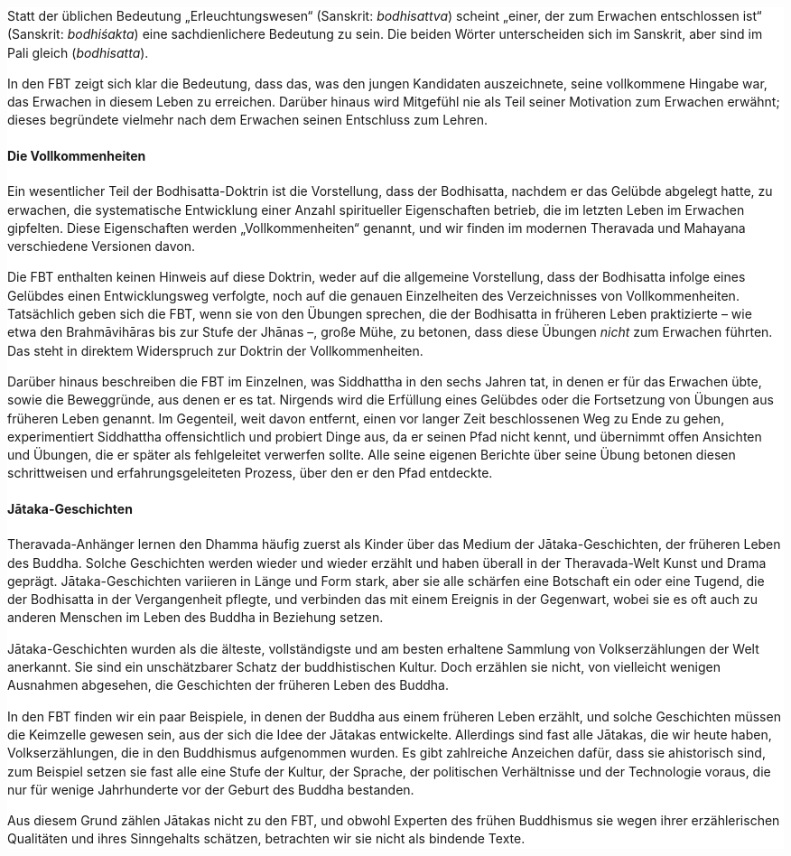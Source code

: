 Statt der üblichen Bedeutung „Erleuchtungswesen“ (Sanskrit: *bodhisattva*) scheint „einer, der zum Erwachen entschlossen ist“ (Sanskrit: *bodhiśakta*) eine sachdienlichere Bedeutung zu sein. Die beiden Wörter unterscheiden sich im Sanskrit, aber sind im Pali gleich (*bodhisatta*).

In den FBT zeigt sich klar die Bedeutung, dass das, was den jungen Kandidaten auszeichnete, seine vollkommene Hingabe war, das Erwachen in diesem Leben zu erreichen. Darüber hinaus wird Mitgefühl nie als Teil seiner Motivation zum Erwachen erwähnt; dieses begründete vielmehr nach dem Erwachen seinen Entschluss zum Lehren.

#### Die Vollkommenheiten

Ein wesentlicher Teil der Bodhisatta-Doktrin ist die Vorstellung, dass der Bodhisatta, nachdem er das Gelübde abgelegt hatte, zu erwachen, die systematische Entwicklung einer Anzahl spiritueller Eigenschaften betrieb, die im letzten Leben im Erwachen gipfelten. Diese Eigenschaften werden „Vollkommenheiten“ genannt, und wir finden im modernen Theravada und Mahayana verschiedene Versionen davon.

Die FBT enthalten keinen Hinweis auf diese Doktrin, weder auf die allgemeine Vorstellung, dass der Bodhisatta infolge eines Gelübdes einen Entwicklungsweg verfolgte, noch auf die genauen Einzelheiten des Verzeichnisses von Vollkommenheiten. Tatsächlich geben sich die FBT, wenn sie von den Übungen sprechen, die der Bodhisatta in früheren Leben praktizierte – wie etwa den Brahmāvihāras bis zur Stufe der Jhānas –, große Mühe, zu betonen, dass diese Übungen *nicht* zum Erwachen führten. Das steht in direktem Widerspruch zur Doktrin der Vollkommenheiten.

Darüber hinaus beschreiben die FBT im Einzelnen, was Siddhattha in den sechs Jahren tat, in denen er für das Erwachen übte, sowie die Beweggründe, aus denen er es tat. Nirgends wird die Erfüllung eines Gelübdes oder die Fortsetzung von Übungen aus früheren Leben genannt. Im Gegenteil, weit davon entfernt, einen vor langer Zeit beschlossenen Weg zu Ende zu gehen, experimentiert Siddhattha offensichtlich und probiert Dinge aus, da er seinen Pfad nicht kennt, und übernimmt offen Ansichten und Übungen, die er später als fehlgeleitet verwerfen sollte. Alle seine eigenen Berichte über seine Übung betonen diesen schrittweisen und erfahrungsgeleiteten Prozess, über den er den Pfad entdeckte.

#### Jātaka-Geschichten

Theravada-Anhänger lernen den Dhamma häufig zuerst als Kinder über das Medium der Jātaka-Geschichten, der früheren Leben des Buddha. Solche Geschichten werden wieder und wieder erzählt und haben überall in der Theravada-Welt Kunst und Drama geprägt. Jātaka-Geschichten variieren in Länge und Form stark, aber sie alle schärfen eine Botschaft ein oder eine Tugend, die der Bodhisatta in der Vergangenheit pflegte, und verbinden das mit einem Ereignis in der Gegenwart, wobei sie es oft auch zu anderen Menschen im Leben des Buddha in Beziehung setzen.

Jātaka-Geschichten wurden als die älteste, vollständigste und am besten erhaltene Sammlung von Volkserzählungen der Welt anerkannt. Sie sind ein unschätzbarer Schatz der buddhistischen Kultur. Doch erzählen sie nicht, von vielleicht wenigen Ausnahmen abgesehen, die Geschichten der früheren Leben des Buddha.

In den FBT finden wir ein paar Beispiele, in denen der Buddha aus einem früheren Leben erzählt, und solche Geschichten müssen die Keimzelle gewesen sein, aus der sich die Idee der Jātakas entwickelte. 
Allerdings sind fast alle Jātakas, die wir heute haben, Volkserzählungen, die in den Buddhismus aufgenommen wurden. Es gibt zahlreiche Anzeichen dafür, dass sie ahistorisch sind, zum Beispiel setzen sie fast alle eine Stufe der Kultur, der Sprache, der politischen Verhältnisse und der Technologie voraus, die nur für wenige Jahrhunderte vor der Geburt des Buddha bestanden.

Aus diesem Grund zählen Jātakas nicht zu den FBT, und obwohl Experten des frühen Buddhismus sie wegen ihrer erzählerischen Qualitäten und ihres Sinngehalts schätzen, betrachten wir sie nicht als bindende Texte.
